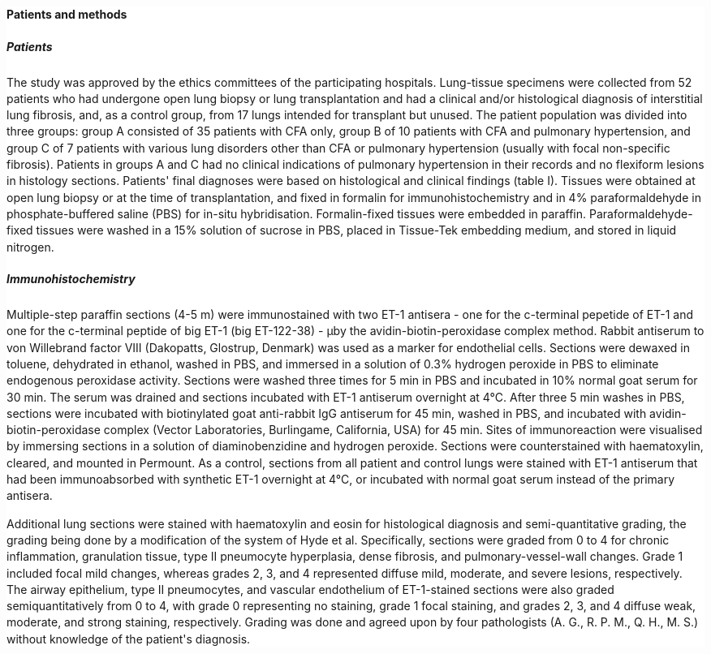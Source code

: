 #### Patients and methods

##### Patients

The study was approved by the ethics committees of the participating hospitals.
Lung-tissue specimens were collected from 52 patients who had undergone open lung biopsy or lung transplantation and had a clinical and/or histological diagnosis of interstitial lung fibrosis, and, as a control group, from 17 lungs intended for transplant but unused.
The patient population was divided into three groups: group A consisted of 35 patients with CFA only, group B of 10 patients with CFA and pulmonary hypertension, and group C of 7 patients with various lung disorders other than CFA or pulmonary hypertension (usually with focal non-specific fibrosis).
Patients in groups A and C had no clinical indications of pulmonary hypertension in their records and no flexiform lesions in histology sections.
Patients' final diagnoses were based on histological and clinical findings (table I).
Tissues were obtained at open lung biopsy or at the time of transplantation, and fixed in formalin for immunohistochemistry and in 4% paraformaldehyde in phosphate-buffered saline (PBS) for in-situ hybridisation.
Formalin-fixed tissues were embedded in paraffin.
Paraformaldehyde-fixed tissues were washed in a 15% solution of sucrose in PBS, placed in Tissue-Tek embedding medium, and stored in liquid nitrogen.

##### Immunohistochemistry

Multiple-step paraffin sections (4-5 m) were immunostained with two ET-1 antisera - one for the c-terminal pepetide of ET-1 and one for the c-terminal peptide of big ET-1 (big ET-122-38) - µby the avidin-biotin-peroxidase complex method.
Rabbit antiserum to von Willebrand factor VIII (Dakopatts, Glostrup, Denmark) was used as a marker for endothelial cells.
Sections were dewaxed in toluene, dehydrated in ethanol, washed in PBS, and immersed in a solution of 0.3% hydrogen peroxide in PBS to eliminate endogenous peroxidase activity.
Sections were washed three times for 5 min in PBS and incubated in 10% normal goat serum for 30 min.
The serum was drained and sections incubated with ET-1 antiserum overnight at 4°C.
After three 5 min washes in PBS, sections were incubated with biotinylated goat anti-rabbit IgG antiserum for 45 min, washed in PBS, and incubated with avidin-biotin-peroxidase complex (Vector Laboratories, Burlingame, California, USA) for 45 min.
Sites of immunoreaction were visualised by immersing sections in a solution of diaminobenzidine and hydrogen peroxide.
Sections were counterstained with haematoxylin, cleared, and mounted in Permount.
As a control, sections from all patient and control lungs were stained with ET-1 antiserum that had been immunoabsorbed with synthetic ET-1 overnight at 4°C, or incubated with normal goat serum instead of the primary antisera.

Additional lung sections were stained with haematoxylin and eosin for histological diagnosis and semi-quantitative grading, the grading being done by a modification of the system of Hyde et al.
Specifically, sections were graded from 0 to 4 for chronic inflammation, granulation tissue, type II pneumocyte hyperplasia, dense fibrosis, and pulmonary-vessel-wall changes.
Grade 1 included focal mild changes, whereas grades 2, 3, and 4 represented diffuse mild, moderate, and severe lesions, respectively.
The airway epithelium, type II pneumocytes, and vascular endothelium of ET-1-stained sections were also graded semiquantitatively from 0 to 4, with grade 0 representing no staining, grade 1 focal staining, and grades 2, 3, and 4 diffuse weak, moderate, and strong staining, respectively.
Grading was done and agreed upon by four pathologists (A. G., R. P. M., Q. H., M. S.) without knowledge of the patient's diagnosis.
